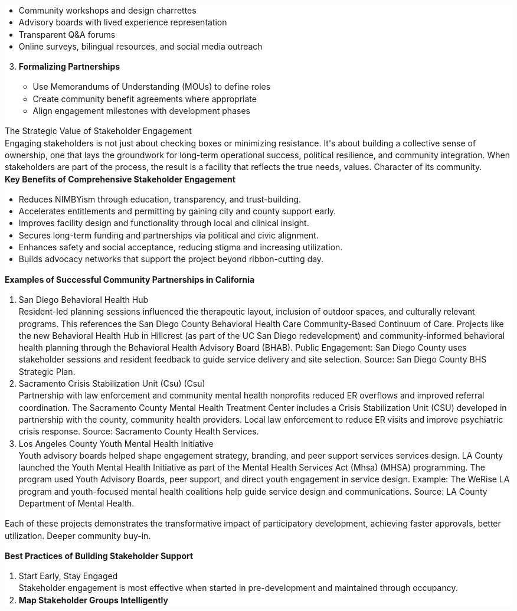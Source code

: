    * Community workshops and design charrettes  
   * Advisory boards with lived experience representation  
   * Transparent Q\&A forums  
   * Online surveys, bilingual resources, and social media outreach  
3. **Formalizing Partnerships**

   * Use Memorandums of Understanding (MOUs) to define roles  
   * Create community benefit agreements where appropriate  
   * Align engagement milestones with development phases

The Strategic Value of Stakeholder Engagement  
Engaging stakeholders is not just about checking boxes or minimizing resistance. It's about building a collective sense of ownership, one that lays the groundwork for long-term operational success, political resilience, and community integration. When stakeholders are part of the process, the result is a facility that reflects the true needs, values. Character of its community.  
**Key Benefits of Comprehensive Stakeholder Engagement**

* Reduces NIMBYism through education, transparency, and trust-building.  
* Accelerates entitlements and permitting by gaining city and county support early.  
* Improves facility design and functionality through local and clinical insight.  
* Secures long-term funding and partnerships via political and civic alignment.  
* Enhances safety and social acceptance, reducing stigma and increasing utilization.  
* Builds advocacy networks that support the project beyond ribbon-cutting day.

**Examples of Successful Community Partnerships in California**

1. San Diego Behavioral Health Hub  
   Resident-led planning sessions influenced the therapeutic layout, inclusion of outdoor spaces, and culturally relevant programs. This references the San Diego County Behavioral Health Care Community-Based Continuum of Care. Projects like the new Behavioral Health Hub in Hillcrest (as part of the UC San Diego redevelopment) and community-informed behavioral health planning through the Behavioral Health Advisory Board (BHAB). Public Engagement: San Diego County uses stakeholder sessions and resident feedback to guide service delivery and site selection. Source: San Diego County BHS Strategic Plan.  
2. Sacramento Crisis Stabilization Unit (Csu) (Csu)  
   Partnership with law enforcement and community mental health nonprofits reduced ER overflows and improved referral coordination. The Sacramento County Mental Health Treatment Center includes a Crisis Stabilization Unit (CSU) developed in partnership with the county, community health providers. Local law enforcement to reduce ER visits and improve psychiatric crisis response. Source: Sacramento County Health Services.  
3. Los Angeles County Youth Mental Health Initiative  
   Youth advisory boards helped shape engagement strategy, branding, and peer support services services design. LA County launched the Youth Mental Health Initiative as part of the Mental Health Services Act (Mhsa) (MHSA) programming. The program used Youth Advisory Boards, peer support, and direct youth engagement in service design. Example: The WeRise LA program and youth-focused mental health coalitions help guide service design and communications. Source: LA County Department of Mental Health.

Each of these projects demonstrates the transformative impact of participatory development, achieving faster approvals, better utilization. Deeper community buy-in.

**Best Practices of Building Stakeholder Support**

1. Start Early, Stay Engaged  
   Stakeholder engagement is most effective when started in pre-development and maintained through occupancy.  
2. **Map Stakeholder Groups Intelligently**
